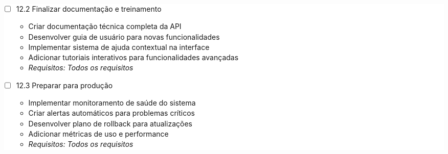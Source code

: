 - [ ] 12.2 Finalizar documentação e treinamento
  - Criar documentação técnica completa da API
  - Desenvolver guia de usuário para novas funcionalidades
  - Implementar sistema de ajuda contextual na interface
  - Adicionar tutoriais interativos para funcionalidades avançadas
  - _Requisitos: Todos os requisitos_

- [ ] 12.3 Preparar para produção
  - Implementar monitoramento de saúde do sistema
  - Criar alertas automáticos para problemas críticos
  - Desenvolver plano de rollback para atualizações
  - Adicionar métricas de uso e performance
  - _Requisitos: Todos os requisitos_